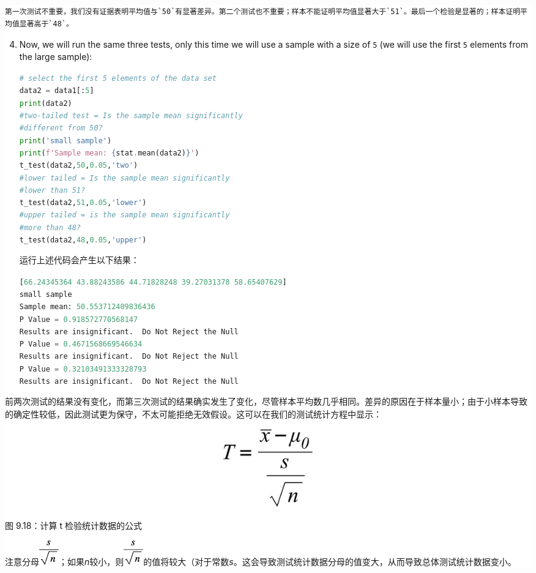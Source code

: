     第一次测试不重要，我们没有证据表明平均值与`50`有显著差异。第二个测试也不重要；样本不能证明平均值显著大于`51`。最后一个检验是显著的；样本证明平均值显著高于`48`。

4.  Now, we will run the same three tests, only this time we will use a sample with a size of `5` (we will use the first `5` elements from the large sample):

    ```py
    # select the first 5 elements of the data set
    data2 = data1[:5]
    print(data2)
    #two-tailed test = Is the sample mean significantly 
    #different from 50?
    print('small sample')
    print(f'Sample mean: {stat.mean(data2)}')
    t_test(data2,50,0.05,'two')
    #lower tailed = Is the sample mean significantly 
    #lower than 51?
    t_test(data2,51,0.05,'lower')
    #upper tailed = is the sample mean significantly 
    #more than 48?
    t_test(data2,48,0.05,'upper')
    ```

    运行上述代码会产生以下结果：

    ```py
    [66.24345364 43.88243586 44.71828248 39.27031378 58.65407629]
    small sample
    Sample mean: 50.553712409836436
    P Value = 0.918572770568147
    Results are insignificant.  Do Not Reject the Null
    P Value = 0.4671568669546634
    Results are insignificant.  Do Not Reject the Null
    P Value = 0.32103491333328793
    Results are insignificant.  Do Not Reject the Null
    ```

前两次测试的结果没有变化，而第三次测试的结果确实发生了变化，尽管样本平均数几乎相同。差异的原因在于样本量小；由于小样本导致的确定性较低，因此测试更为保守，不太可能拒绝无效假设。这可以在我们的测试统计方程中显示：

![Figure 9.18: Formula to calculate test statistics for t-test ](img/B15968_09_18.jpg)

图 9.18：计算 t 检验统计数据的公式

注意分母![7](img/B15968_09_InlineEquation6.png)；如果*n*较小，则![8](img/B15968_09_InlineEquation6a.png)的值将较大（对于常数*s*。这会导致测试统计数据分母的值变大，从而导致总体测试统计数据变小。
